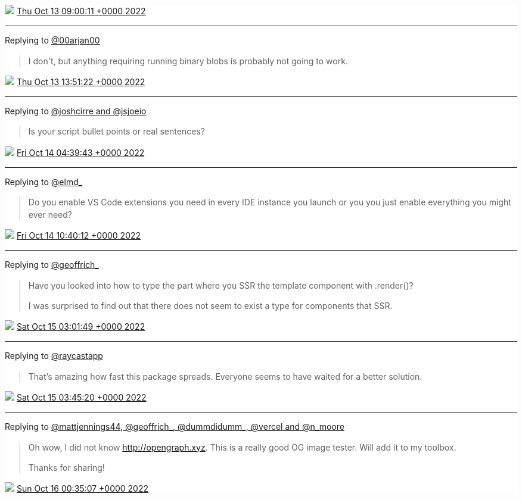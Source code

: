 <img src="media/tweet.ico" width="12" /> [Thu Oct 13 09:00:11 +0000 2022](https://twitter.com/maiertech/status/1580483526268313601)

----

Replying to [@00arjan00](https://twitter.com/00arjan00/status/1580540545990283265)

> I don't, but anything requiring running binary blobs is probably not going to work.

<img src="media/tweet.ico" width="12" /> [Thu Oct 13 13:51:22 +0000 2022](https://twitter.com/maiertech/status/1580556805985292289)

----

Replying to [@joshcirre and @jsjoeio](https://twitter.com/joshcirre/status/1579876379440558090)

> Is your script bullet points or real sentences?

<img src="media/tweet.ico" width="12" /> [Fri Oct 14 04:39:43 +0000 2022](https://twitter.com/maiertech/status/1580780364993208320)

----

Replying to [@elmd_](https://twitter.com/elmd_/status/1580844814374825987)

> Do you enable VS Code extensions you need in every IDE instance you launch or you you just enable everything you might ever need?

<img src="media/tweet.ico" width="12" /> [Fri Oct 14 10:40:12 +0000 2022](https://twitter.com/maiertech/status/1580871085197004800)

----

Replying to [@geoffrich_](https://twitter.com/geoffrich_/status/1580954776891977728)

> Have you looked into how to type the part where you SSR the template component with .render()?
> 
> I was surprised to find out that there does not seem to exist a type for components that SSR.

<img src="media/tweet.ico" width="12" /> [Sat Oct 15 03:01:49 +0000 2022](https://twitter.com/maiertech/status/1581118115676491776)

----

Replying to [@raycastapp](https://twitter.com/raycastapp/status/1580922505224945664)

> That’s amazing how fast this package spreads. Everyone seems to have waited for a better solution.

<img src="media/tweet.ico" width="12" /> [Sat Oct 15 03:45:20 +0000 2022](https://twitter.com/maiertech/status/1581129067289792513)

----

Replying to [@mattjennings44, @geoffrich_, @dummdidumm_, @vercel and @n_moore](https://twitter.com/mattjennings44/status/1581001300070010880)

> Oh wow, I did not know http://opengraph.xyz. This is a really good OG image tester. Will add it to my toolbox.
> 
> Thanks for sharing!

<img src="media/tweet.ico" width="12" /> [Sun Oct 16 00:35:07 +0000 2022](https://twitter.com/maiertech/status/1581443586079731712)
